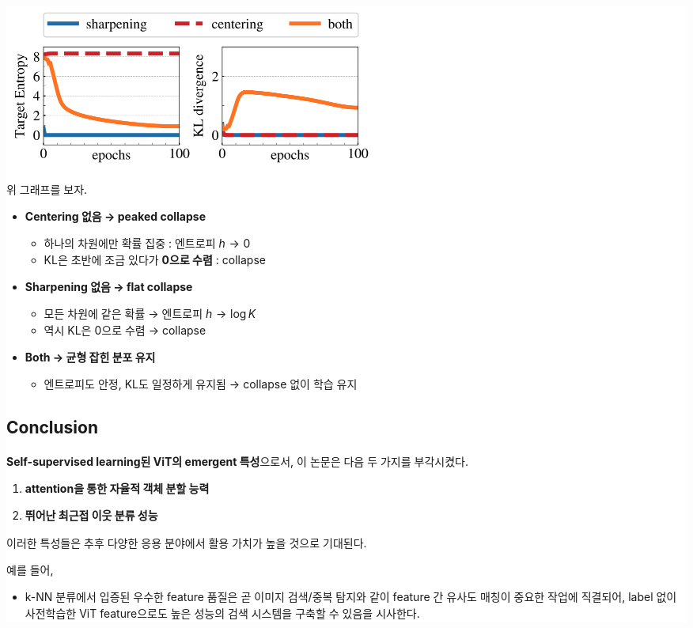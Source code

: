 <img src="/assets/img/2025-08-05-DINO/f7.png" alt="f7" style="zoom:50%;" />

위 그래프를 보자.

- **Centering 없음 → peaked collapse**

  - 하나의 차원에만 확률 집중 : 엔트로피 $h \to 0$
  - KL은 초반에 조금 있다가 **0으로 수렴** : collapse

- **Sharpening 없음 → flat collapse**

  - 모든 차원에 같은 확률 → 엔트로피 $h \to \log K$
  - 역시 KL은 0으로 수렴 → collapse

- **Both → 균형 잡힌 분포 유지**

  - 엔트로피도 안정, KL도 일정하게 유지됨 → collapse 없이 학습 유지

  





## **Conclusion**



**Self-supervised learning된 ViT의 emergent 특성**으로서, 이 논문은 다음 두 가지를 부각시켰다. 

1. **attention을 통한 자율적 객체 분할 능력**

2. **뛰어난 최근접 이웃 분류 성능**

이러한 특성들은 추후 다양한 응용 분야에서 활용 가치가 높을 것으로 기대된다. 

예를 들어,

*  k-NN 분류에서 입증된 우수한 feature 품질은 곧 이미지 검색/중복 탐지와 같이 feature 간 유사도 매칭이 중요한 작업에 직결되어, label 없이 사전학습한 ViT feature으로도 높은 성능의 검색 시스템을 구축할 수 있음을 시사한다. 
